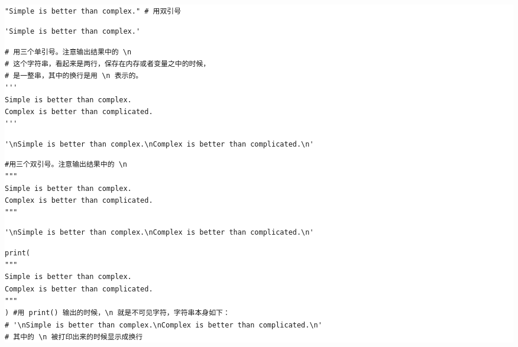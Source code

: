 ```
"Simple is better than complex." # 用双引号
```

```
'Simple is better than complex.'
```

```
# 用三个单引号。注意输出结果中的 \n
# 这个字符串，看起来是两行，保存在内存或者变量之中的时候，
# 是一整串，其中的换行是用 \n 表示的。
'''
Simple is better than complex.
Complex is better than complicated.
'''
```

```
'\nSimple is better than complex.\nComplex is better than complicated.\n'
```

```
#用三个双引号。注意输出结果中的 \n
"""
Simple is better than complex.
Complex is better than complicated.
"""
```

```
'\nSimple is better than complex.\nComplex is better than complicated.\n'
```

```
print(
"""
Simple is better than complex.
Complex is better than complicated.
"""
) #用 print() 输出的时候，\n 就是不可见字符，字符串本身如下：
# '\nSimple is better than complex.\nComplex is better than complicated.\n'
# 其中的 \n 被打印出来的时候显示成换行
```

